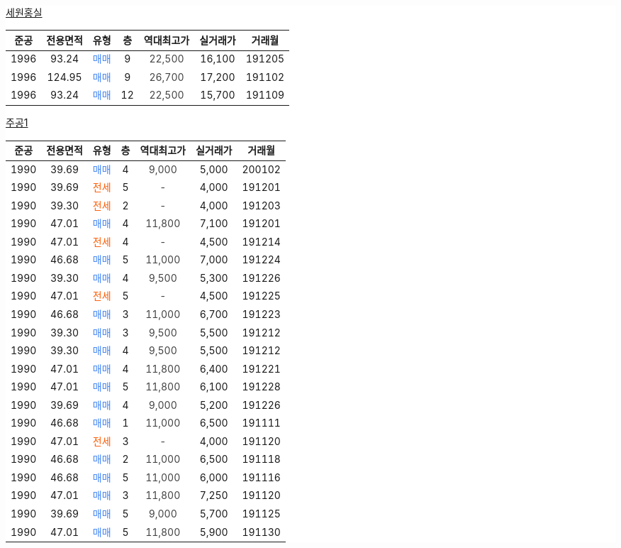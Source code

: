 
[세원홍실](https://search.naver.com/search.naver?query=%EC%B6%A9%EC%B2%AD%EB%B6%81%EB%8F%84+%EC%B2%AD%EC%A3%BC%EC%8B%9C+%EC%84%9C%EC%9B%90%EA%B5%AC+%EC%88%98%EA%B3%A1%EB%8F%99+%EC%84%B8%EC%9B%90%ED%99%8D%EC%8B%A4)

|준공|전용면적|유형|층|역대최고가|실거래가|거래월|
|:---:|:---:|:---:|:---:|:---:|:---:|:---:|
|1996|93.24|<span style="color:#4285f3">매매</span>|9|<span style="color:#444444">22,500</span>|16,100|191205|
|1996|124.95|<span style="color:#4285f3">매매</span>|9|<span style="color:#444444">26,700</span>|17,200|191102|
|1996|93.24|<span style="color:#4285f3">매매</span>|12|<span style="color:#444444">22,500</span>|15,700|191109|

[주공1](https://search.naver.com/search.naver?query=%EC%B6%A9%EC%B2%AD%EB%B6%81%EB%8F%84+%EC%B2%AD%EC%A3%BC%EC%8B%9C+%EC%84%9C%EC%9B%90%EA%B5%AC+%EC%88%98%EA%B3%A1%EB%8F%99+%EC%A3%BC%EA%B3%B51)

|준공|전용면적|유형|층|역대최고가|실거래가|거래월|
|:---:|:---:|:---:|:---:|:---:|:---:|:---:|
|1990|39.69|<span style="color:#4285f3">매매</span>|4|<span style="color:#444444">9,000</span>|5,000|200102|
|1990|39.69|<span style="color:#ff5a00">전세</span>|5|<span style="color:#444444">-</span>|4,000|191201|
|1990|39.30|<span style="color:#ff5a00">전세</span>|2|<span style="color:#444444">-</span>|4,000|191203|
|1990|47.01|<span style="color:#4285f3">매매</span>|4|<span style="color:#444444">11,800</span>|7,100|191201|
|1990|47.01|<span style="color:#ff5a00">전세</span>|4|<span style="color:#444444">-</span>|4,500|191214|
|1990|46.68|<span style="color:#4285f3">매매</span>|5|<span style="color:#444444">11,000</span>|7,000|191224|
|1990|39.30|<span style="color:#4285f3">매매</span>|4|<span style="color:#444444">9,500</span>|5,300|191226|
|1990|47.01|<span style="color:#ff5a00">전세</span>|5|<span style="color:#444444">-</span>|4,500|191225|
|1990|46.68|<span style="color:#4285f3">매매</span>|3|<span style="color:#444444">11,000</span>|6,700|191223|
|1990|39.30|<span style="color:#4285f3">매매</span>|3|<span style="color:#444444">9,500</span>|5,500|191212|
|1990|39.30|<span style="color:#4285f3">매매</span>|4|<span style="color:#444444">9,500</span>|5,500|191212|
|1990|47.01|<span style="color:#4285f3">매매</span>|4|<span style="color:#444444">11,800</span>|6,400|191221|
|1990|47.01|<span style="color:#4285f3">매매</span>|5|<span style="color:#444444">11,800</span>|6,100|191228|
|1990|39.69|<span style="color:#4285f3">매매</span>|4|<span style="color:#444444">9,000</span>|5,200|191226|
|1990|46.68|<span style="color:#4285f3">매매</span>|1|<span style="color:#444444">11,000</span>|6,500|191111|
|1990|47.01|<span style="color:#ff5a00">전세</span>|3|<span style="color:#444444">-</span>|4,000|191120|
|1990|46.68|<span style="color:#4285f3">매매</span>|2|<span style="color:#444444">11,000</span>|6,500|191118|
|1990|46.68|<span style="color:#4285f3">매매</span>|5|<span style="color:#444444">11,000</span>|6,000|191116|
|1990|47.01|<span style="color:#4285f3">매매</span>|3|<span style="color:#444444">11,800</span>|7,250|191120|
|1990|39.69|<span style="color:#4285f3">매매</span>|5|<span style="color:#444444">9,000</span>|5,700|191125|
|1990|47.01|<span style="color:#4285f3">매매</span>|5|<span style="color:#444444">11,800</span>|5,900|191130|
